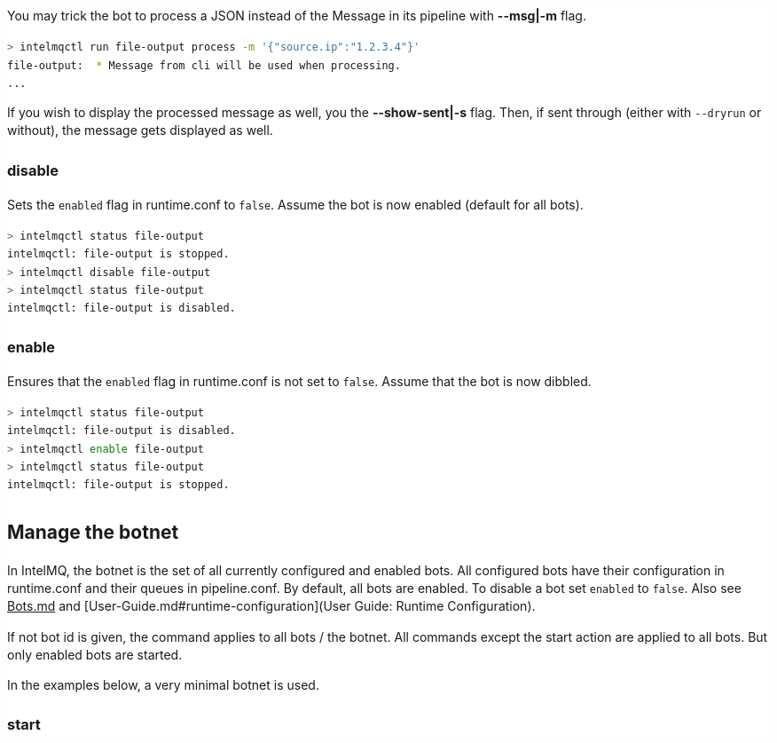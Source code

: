 You may trick the bot to process a JSON instead of the Message in its pipeline with **--msg|-m** flag.

```bash
> intelmqctl run file-output process -m '{"source.ip":"1.2.3.4"}'
file-output:  * Message from cli will be used when processing.
...
```

If you wish to display the processed message as well, you the **--show-sent|-s** flag. Then, if sent through (either with `--dryrun` or without), the message gets displayed as well.


### disable

Sets the `enabled` flag in runtime.conf to `false`.
Assume the bot is now enabled (default for all bots).

```bash
> intelmqctl status file-output
intelmqctl: file-output is stopped.
> intelmqctl disable file-output
> intelmqctl status file-output
intelmqctl: file-output is disabled.
```

### enable

Ensures that the `enabled` flag in runtime.conf is not set to `false`.
Assume that the bot is now dibbled.

```bash
> intelmqctl status file-output
intelmqctl: file-output is disabled.
> intelmqctl enable file-output
> intelmqctl status file-output
intelmqctl: file-output is stopped.
```


## Manage the botnet

In IntelMQ, the botnet is the set of all currently configured and enabled bots.
All configured bots have their configuration in runtime.conf and their queues in pipeline.conf.
By default, all bots are enabled. To disable a bot set `enabled` to `false`.
Also see [Bots.md](Bots) and [User-Guide.md#runtime-configuration](User Guide: Runtime Configuration).

If not bot id is given, the command applies to all bots / the botnet.
All commands except the start action are applied to all bots.
But only enabled bots are started.

In the examples below, a very minimal botnet is used.

### start
